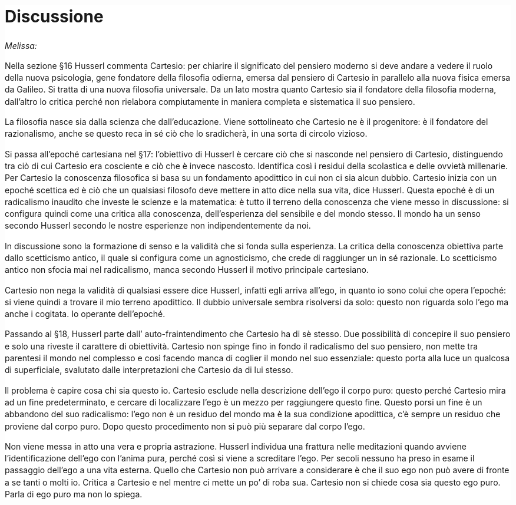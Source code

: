 # Discussione

_Melissa:_

Nella sezione §16 Husserl commenta Cartesio: per chiarire il significato del pensiero moderno si deve andare a vedere il ruolo della nuova psicologia, gene fondatore della filosofia odierna, emersa dal pensiero di Cartesio in parallelo alla nuova fisica emersa da Galileo. Si tratta di una nuova filosofia universale. Da un lato mostra quanto Cartesio sia il fondatore della filosofia moderna, dall’altro lo critica perché non rielabora compiutamente in maniera completa e sistematica il suo pensiero.

La filosofia nasce sia dalla scienza che dall’educazione. Viene sottolineato che Cartesio ne è il progenitore: è il fondatore del razionalismo, anche se questo reca in sé ciò che lo sradicherà, in una sorta di circolo vizioso.

Si passa all’epoché cartesiana nel §17: l’obiettivo di Husserl è cercare ciò che si nasconde nel pensiero di Cartesio, distinguendo tra ciò di cui Cartesio era cosciente e ciò che è invece nascosto. Identifica così i residui della scolastica e delle ovvietà millenarie. Per Cartesio la conoscenza filosofica si basa su un fondamento apodittico in cui non ci sia alcun dubbio. Cartesio inizia con un epoché scettica ed è ciò che un qualsiasi filosofo deve mettere in atto dice nella sua vita, dice Husserl. Questa epoché è di un radicalismo inaudito che investe le scienze e la matematica: è tutto il terreno della conoscenza che viene messo in discussione: si configura quindi come una critica alla conoscenza, dell’esperienza del sensibile e del mondo stesso. Il mondo ha un senso secondo Husserl secondo le nostre esperienze non indipendentemente da noi.

In discussione sono la formazione di senso e la validità che si fonda sulla esperienza. La critica della conoscenza obiettiva parte dallo scetticismo antico, il quale si configura come un agnosticismo, che crede di raggiunger un in sé razionale. Lo scetticismo antico non sfocia mai nel radicalismo, manca secondo Husserl il motivo principale cartesiano.

Cartesio non nega la validità di qualsiasi essere dice Husserl, infatti egli arriva all’ego, in quanto io sono colui che opera l’epoché: si viene quindi a trovare il mio terreno apodittico. Il dubbio universale sembra risolversi da solo: questo non riguarda solo l’ego ma anche i cogitata. Io operante dell’epoché.

Passando al §18, Husserl parte dall’ auto-fraintendimento che Cartesio ha di sè stesso. Due possibilità di concepire il suo pensiero e solo una riveste il carattere di obiettività. Cartesio non spinge fino in fondo il radicalismo del suo pensiero, non mette tra parentesi il mondo nel complesso e così facendo manca di coglier il mondo nel suo essenziale: questo porta alla luce un qualcosa di superficiale, svalutato dalle interpretazioni che Cartesio da di lui stesso.

Il problema è capire cosa chi sia questo io. Cartesio esclude nella descrizione dell’ego il corpo puro: questo perché Cartesio mira ad un fine predeterminato, e cercare di localizzare l’ego è un mezzo per raggiungere questo fine. Questo porsi un fine è un abbandono del suo radicalismo: l’ego non è un residuo del mondo ma è la sua condizione apodittica, c’è sempre un residuo che proviene dal corpo puro. Dopo questo procedimento non si può più separare dal corpo l’ego.

Non viene messa in atto una vera e propria astrazione. Husserl individua una frattura nelle meditazioni quando avviene l’identificazione dell’ego con l’anima pura, perché così si viene a screditare l’ego. Per secoli nessuno ha preso in esame il passaggio dell’ego a una vita esterna. Quello che Cartesio non può arrivare a considerare è che il suo ego non può avere di fronte a se tanti o molti io. Critica a Cartesio e nel mentre ci mette un po’ di roba sua. Cartesio non si chiede cosa sia questo ego puro. Parla di ego puro ma non lo spiega.
